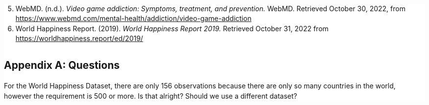 5. WebMD. (n.d.). *Video game addiction: Symptoms, treatment, and prevention.* WebMD. Retrieved October 30, 2022, from https://www.webmd.com/mental-health/addiction/video-game-addiction
6. World Happiness Report. (2019). *World Happiness Report 2019.* Retrieved October 31, 2022 from https://worldhappiness.report/ed/2019/

## Appendix A: Questions
For the World Happiness Dataset, there are only 156 observations because there are only so many countries in the world, however the requirement is 500 or more. Is that alright? Should we use a different dataset?
